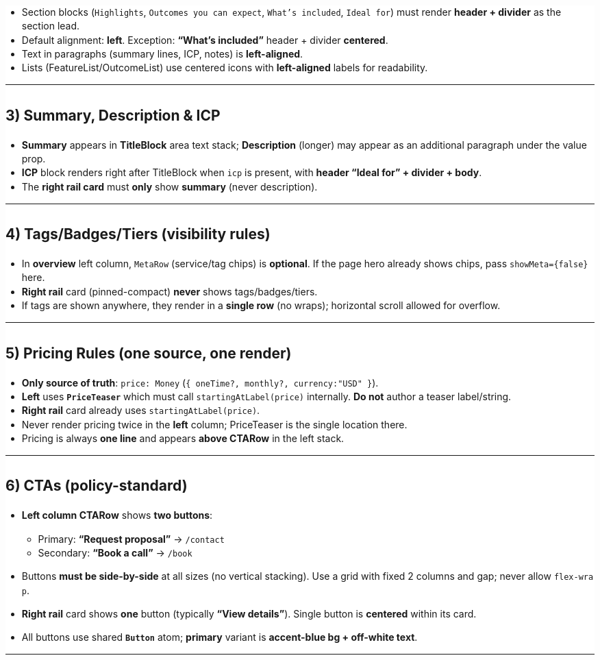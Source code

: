 * Section blocks (`Highlights`, `Outcomes you can expect`, `What’s included`, `Ideal for`) must render **header + divider** as the section lead.
* Default alignment: **left**.
  Exception: **“What’s included”** header + divider **centered**.
* Text in paragraphs (summary lines, ICP, notes) is **left-aligned**.
* Lists (FeatureList/OutcomeList) use centered icons with **left-aligned** labels for readability.

---

## 3) Summary, Description & ICP

* **Summary** appears in **TitleBlock** area text stack; **Description** (longer) may appear as an additional paragraph under the value prop.
* **ICP** block renders right after TitleBlock when `icp` is present, with **header “Ideal for” + divider + body**.
* The **right rail card** must **only** show **summary** (never description).

---

## 4) Tags/Badges/Tiers (visibility rules)

* In **overview** left column, `MetaRow` (service/tag chips) is **optional**.
  If the page hero already shows chips, pass `showMeta={false}` here.
* **Right rail** card (pinned-compact) **never** shows tags/badges/tiers.
* If tags are shown anywhere, they render in a **single row** (no wraps); horizontal scroll allowed for overflow.

---

## 5) Pricing Rules (one source, one render)

* **Only source of truth**: `price: Money` (`{ oneTime?, monthly?, currency:"USD" }`).
* **Left** uses **`PriceTeaser`** which must call `startingAtLabel(price)` internally.
  **Do not** author a teaser label/string.
* **Right rail** card already uses `startingAtLabel(price)`.
* Never render pricing twice in the **left** column; PriceTeaser is the single location there.
* Pricing is always **one line** and appears **above CTARow** in the left stack.

---

## 6) CTAs (policy-standard)

* **Left column CTARow** shows **two buttons**:

  * Primary: **“Request proposal”** → `/contact`
  * Secondary: **“Book a call”** → `/book`
* Buttons **must be side-by-side** at all sizes (no vertical stacking).
  Use a grid with fixed 2 columns and gap; never allow `flex-wrap`.
* **Right rail** card shows **one** button (typically **“View details”**). Single button is **centered** within its card.
* All buttons use shared **`Button`** atom; **primary** variant is **accent-blue bg + off-white text**.

---